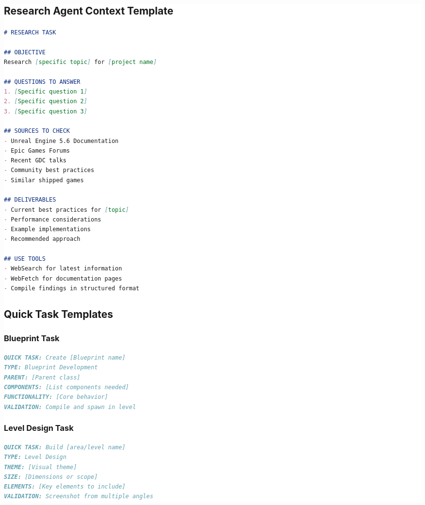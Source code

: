## Research Agent Context Template

```markdown
# RESEARCH TASK

## OBJECTIVE
Research [specific topic] for [project name]

## QUESTIONS TO ANSWER
1. [Specific question 1]
2. [Specific question 2]
3. [Specific question 3]

## SOURCES TO CHECK
- Unreal Engine 5.6 Documentation
- Epic Games Forums
- Recent GDC talks
- Community best practices
- Similar shipped games

## DELIVERABLES
- Current best practices for [topic]
- Performance considerations
- Example implementations
- Recommended approach

## USE TOOLS
- WebSearch for latest information
- WebFetch for documentation pages
- Compile findings in structured format
```

## Quick Task Templates

### Blueprint Task
```markdown
QUICK TASK: Create [Blueprint name]
TYPE: Blueprint Development
PARENT: [Parent class]
COMPONENTS: [List components needed]
FUNCTIONALITY: [Core behavior]
VALIDATION: Compile and spawn in level
```

### Level Design Task
```markdown
QUICK TASK: Build [area/level name]
TYPE: Level Design
THEME: [Visual theme]
SIZE: [Dimensions or scope]
ELEMENTS: [Key elements to include]
VALIDATION: Screenshot from multiple angles
```
